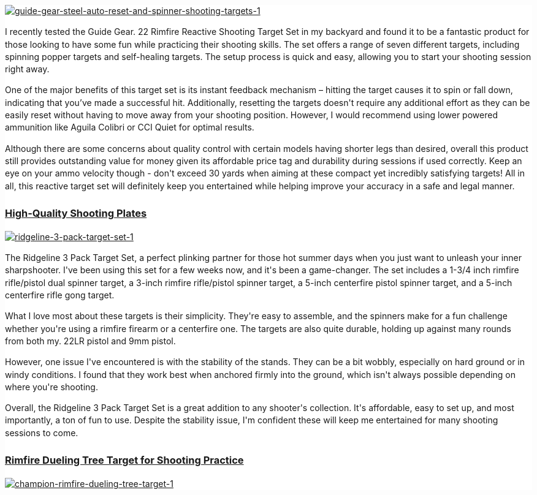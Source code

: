 <div class="image"><a href="https://serp.ly/@universityofguns/amazon/shooting-plates?utm_source=universityofguns&utm_medium=website&utm_campaign=universityofguns.com&utm_content=shooting-plates&utm_term=guide-gear-steel-auto-reset-and-spinner-shooting-targets-1"><img alt="guide-gear-steel-auto-reset-and-spinner-shooting-targets-1" src="https://imagedelivery.net/vy2bglCGN6hEeWOnSe2c7A/guide-gear-steel-auto-reset-and-spinner-shooting-targets-1/public"/></a></div>

I recently tested the Guide Gear. 22 Rimfire Reactive Shooting Target Set in my backyard and found it to be a fantastic product for those looking to have some fun while practicing their shooting skills. The set offers a range of seven different targets, including spinning popper targets and self-healing targets. The setup process is quick and easy, allowing you to start your shooting session right away.

One of the major benefits of this target set is its instant feedback mechanism – hitting the target causes it to spin or fall down, indicating that you’ve made a successful hit. Additionally, resetting the targets doesn't require any additional effort as they can be easily reset without having to move away from your shooting position. However, I would recommend using lower powered ammunition like Aguila Colibri or CCI Quiet for optimal results.

Although there are some concerns about quality control with certain models having shorter legs than desired, overall this product still provides outstanding value for money given its affordable price tag and durability during sessions if used correctly. Keep an eye on your ammo velocity though - don't exceed 30 yards when aiming at these compact yet incredibly satisfying targets! All in all, this reactive target set will definitely keep you entertained while helping improve your accuracy in a safe and legal manner.

### [High-Quality Shooting Plates](https://serp.ly/@universityofguns/amazon/shooting-plates?utm_source=universityofguns&utm_medium=website&utm_campaign=universityofguns.com&utm_content=shooting-plates&utm_term=high-quality-shooting-plates)

<div class="image"><a href="https://serp.ly/@universityofguns/amazon/shooting-plates?utm_source=universityofguns&utm_medium=website&utm_campaign=universityofguns.com&utm_content=shooting-plates&utm_term=ridgeline-3-pack-target-set-1"><img alt="ridgeline-3-pack-target-set-1" src="https://imagedelivery.net/vy2bglCGN6hEeWOnSe2c7A/ridgeline-3-pack-target-set-1/public"/></a></div>

The Ridgeline 3 Pack Target Set, a perfect plinking partner for those hot summer days when you just want to unleash your inner sharpshooter. I've been using this set for a few weeks now, and it's been a game-changer. The set includes a 1-3/4 inch rimfire rifle/pistol dual spinner target, a 3-inch rimfire rifle/pistol spinner target, a 5-inch centerfire pistol spinner target, and a 5-inch centerfire rifle gong target.

What I love most about these targets is their simplicity. They're easy to assemble, and the spinners make for a fun challenge whether you're using a rimfire firearm or a centerfire one. The targets are also quite durable, holding up against many rounds from both my. 22LR pistol and 9mm pistol.

However, one issue I've encountered is with the stability of the stands. They can be a bit wobbly, especially on hard ground or in windy conditions. I found that they work best when anchored firmly into the ground, which isn't always possible depending on where you're shooting.

Overall, the Ridgeline 3 Pack Target Set is a great addition to any shooter's collection. It's affordable, easy to set up, and most importantly, a ton of fun to use. Despite the stability issue, I'm confident these will keep me entertained for many shooting sessions to come.

### [Rimfire Dueling Tree Target for Shooting Practice](https://serp.ly/@universityofguns/amazon/shooting-plates?utm_source=universityofguns&utm_medium=website&utm_campaign=universityofguns.com&utm_content=shooting-plates&utm_term=rimfire-dueling-tree-target-for-shooting-practice)

<div class="image"><a href="https://serp.ly/@universityofguns/amazon/shooting-plates?utm_source=universityofguns&utm_medium=website&utm_campaign=universityofguns.com&utm_content=shooting-plates&utm_term=champion-rimfire-dueling-tree-target-1"><img alt="champion-rimfire-dueling-tree-target-1" src="https://imagedelivery.net/vy2bglCGN6hEeWOnSe2c7A/champion-rimfire-dueling-tree-target-1/public"/></a></div>
